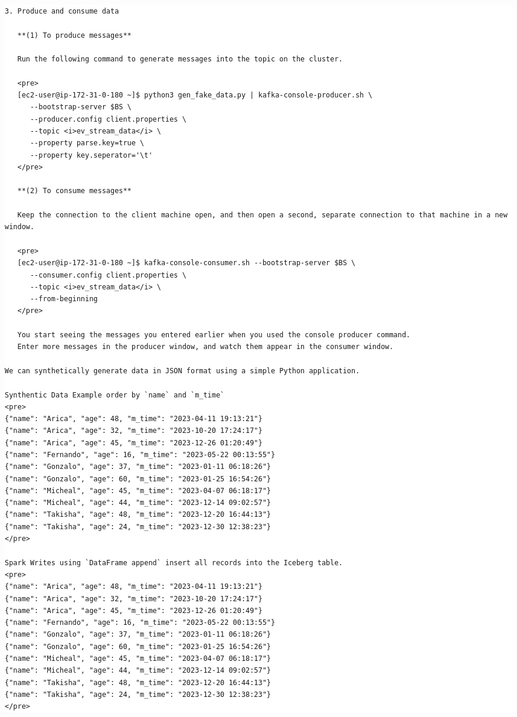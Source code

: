     3. Produce and consume data

       **(1) To produce messages**

       Run the following command to generate messages into the topic on the cluster.

       <pre>
       [ec2-user@ip-172-31-0-180 ~]$ python3 gen_fake_data.py | kafka-console-producer.sh \
          --bootstrap-server $BS \
          --producer.config client.properties \
          --topic <i>ev_stream_data</i> \
          --property parse.key=true \
          --property key.seperator='\t'
       </pre>

       **(2) To consume messages**

       Keep the connection to the client machine open, and then open a second, separate connection to that machine in a new window.

       <pre>
       [ec2-user@ip-172-31-0-180 ~]$ kafka-console-consumer.sh --bootstrap-server $BS \
          --consumer.config client.properties \
          --topic <i>ev_stream_data</i> \
          --from-beginning
       </pre>

       You start seeing the messages you entered earlier when you used the console producer command.
       Enter more messages in the producer window, and watch them appear in the consumer window.

    We can synthetically generate data in JSON format using a simple Python application.

    Synthentic Data Example order by `name` and `m_time`
    <pre>
    {"name": "Arica", "age": 48, "m_time": "2023-04-11 19:13:21"}
    {"name": "Arica", "age": 32, "m_time": "2023-10-20 17:24:17"}
    {"name": "Arica", "age": 45, "m_time": "2023-12-26 01:20:49"}
    {"name": "Fernando", "age": 16, "m_time": "2023-05-22 00:13:55"}
    {"name": "Gonzalo", "age": 37, "m_time": "2023-01-11 06:18:26"}
    {"name": "Gonzalo", "age": 60, "m_time": "2023-01-25 16:54:26"}
    {"name": "Micheal", "age": 45, "m_time": "2023-04-07 06:18:17"}
    {"name": "Micheal", "age": 44, "m_time": "2023-12-14 09:02:57"}
    {"name": "Takisha", "age": 48, "m_time": "2023-12-20 16:44:13"}
    {"name": "Takisha", "age": 24, "m_time": "2023-12-30 12:38:23"}
    </pre>

    Spark Writes using `DataFrame append` insert all records into the Iceberg table.
    <pre>
    {"name": "Arica", "age": 48, "m_time": "2023-04-11 19:13:21"}
    {"name": "Arica", "age": 32, "m_time": "2023-10-20 17:24:17"}
    {"name": "Arica", "age": 45, "m_time": "2023-12-26 01:20:49"}
    {"name": "Fernando", "age": 16, "m_time": "2023-05-22 00:13:55"}
    {"name": "Gonzalo", "age": 37, "m_time": "2023-01-11 06:18:26"}
    {"name": "Gonzalo", "age": 60, "m_time": "2023-01-25 16:54:26"}
    {"name": "Micheal", "age": 45, "m_time": "2023-04-07 06:18:17"}
    {"name": "Micheal", "age": 44, "m_time": "2023-12-14 09:02:57"}
    {"name": "Takisha", "age": 48, "m_time": "2023-12-20 16:44:13"}
    {"name": "Takisha", "age": 24, "m_time": "2023-12-30 12:38:23"}
    </pre>
